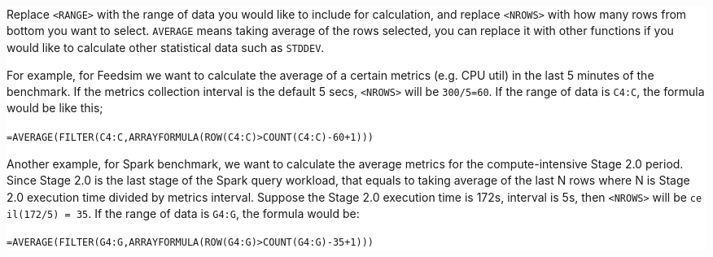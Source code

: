 Replace `<RANGE>` with the range of data you would like to include for calculation,
and replace `<NROWS>` with how many rows from bottom you want to select. `AVERAGE`
means taking average of the rows selected, you can replace it with other functions
if you would like to calculate other statistical data such as `STDDEV`.

For example, for Feedsim we want to calculate the average of a certain metrics (e.g.
CPU util) in the last 5 minutes of the benchmark. If the metrics collection interval
is the default 5 secs, `<NROWS>` will be `300/5=60`. If the range of data is `C4:C`,
the formula would be like this;

```
=AVERAGE(FILTER(C4:C,ARRAYFORMULA(ROW(C4:C)>COUNT(C4:C)-60+1)))
```

Another example, for Spark benchmark, we want to calculate the average metrics for
the compute-intensive Stage 2.0 period. Since Stage 2.0 is the last stage of the
Spark query workload, that equals to taking average of the last N rows where N is
Stage 2.0 execution time divided by metrics interval. Suppose the Stage 2.0 execution
time is 172s, interval is 5s, then `<NROWS>` will be `ceil(172/5) = 35`. If the range
of data is `G4:G`, the formula would be:

```
=AVERAGE(FILTER(G4:G,ARRAYFORMULA(ROW(G4:G)>COUNT(G4:G)-35+1)))
```
